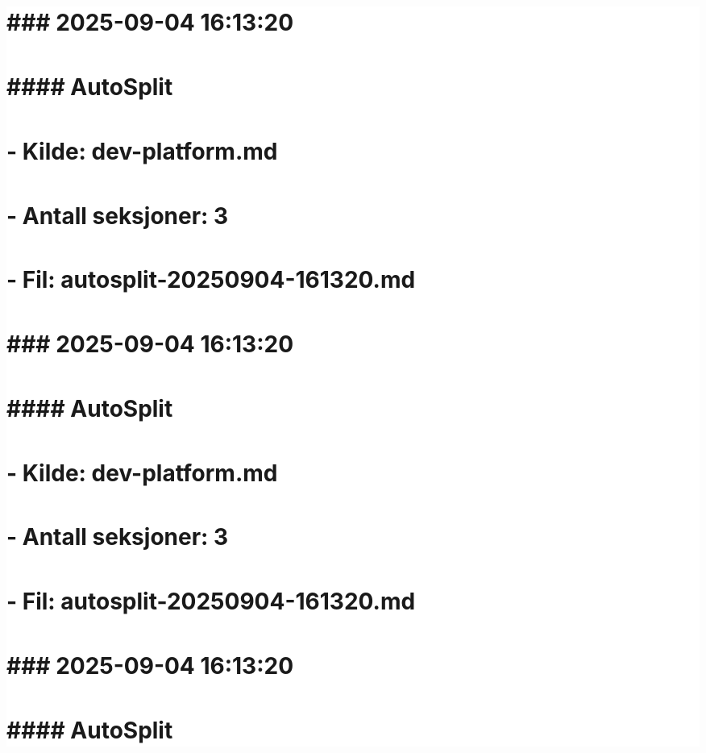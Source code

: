 #

# \### 2025-09-04 16:13:20

# \#### AutoSplit

# \- Kilde: dev-platform.md

# \- Antall seksjoner: 3

# \- Fil: autosplit-20250904-161320.md

#

#

#

#

# \### 2025-09-04 16:13:20

# \#### AutoSplit

# \- Kilde: dev-platform.md

# \- Antall seksjoner: 3

# \- Fil: autosplit-20250904-161320.md

#

#

#

#

# \### 2025-09-04 16:13:20

# \#### AutoSplit
